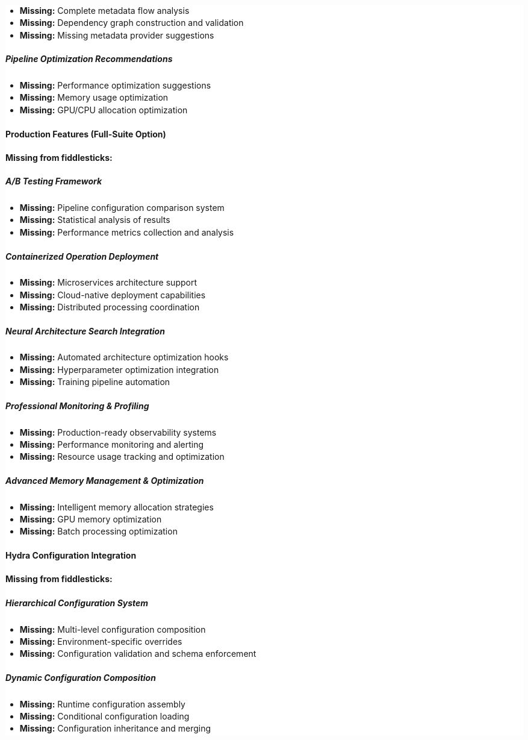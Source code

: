 - **Missing:** Complete metadata flow analysis
- **Missing:** Dependency graph construction and validation
- **Missing:** Missing metadata provider suggestions

##### Pipeline Optimization Recommendations

- **Missing:** Performance optimization suggestions
- **Missing:** Memory usage optimization
- **Missing:** GPU/CPU allocation optimization

#### Production Features (Full-Suite Option)

**Missing from fiddlesticks:**

##### A/B Testing Framework

- **Missing:** Pipeline configuration comparison system
- **Missing:** Statistical analysis of results
- **Missing:** Performance metrics collection and analysis

##### Containerized Operation Deployment

- **Missing:** Microservices architecture support
- **Missing:** Cloud-native deployment capabilities
- **Missing:** Distributed processing coordination

##### Neural Architecture Search Integration

- **Missing:** Automated architecture optimization hooks
- **Missing:** Hyperparameter optimization integration
- **Missing:** Training pipeline automation

##### Professional Monitoring & Profiling

- **Missing:** Production-ready observability systems
- **Missing:** Performance monitoring and alerting
- **Missing:** Resource usage tracking and optimization

##### Advanced Memory Management & Optimization

- **Missing:** Intelligent memory allocation strategies
- **Missing:** GPU memory optimization
- **Missing:** Batch processing optimization

#### Hydra Configuration Integration

**Missing from fiddlesticks:**

##### Hierarchical Configuration System

- **Missing:** Multi-level configuration composition
- **Missing:** Environment-specific overrides
- **Missing:** Configuration validation and schema enforcement

##### Dynamic Configuration Composition

- **Missing:** Runtime configuration assembly
- **Missing:** Conditional configuration loading
- **Missing:** Configuration inheritance and merging
